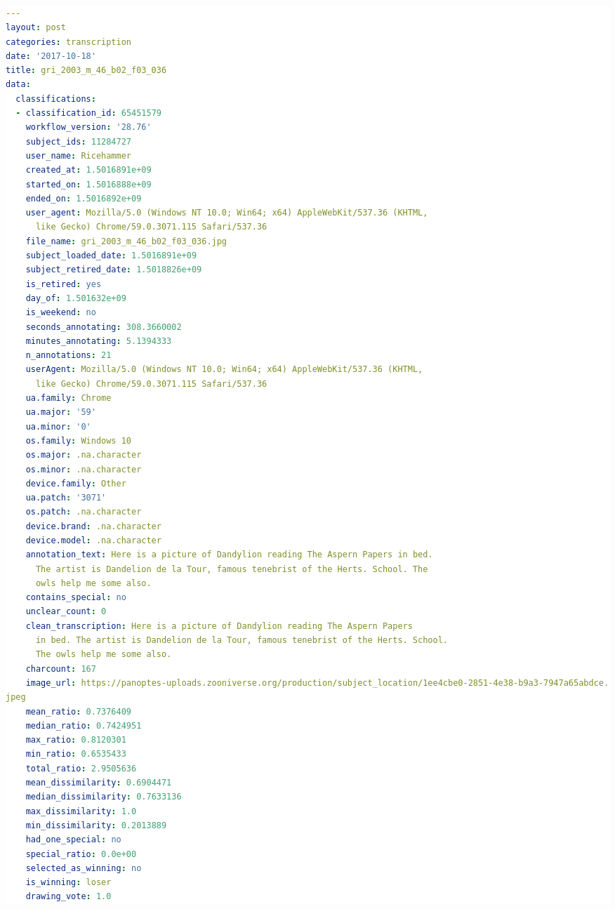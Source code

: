 ```yaml
---
layout: post
categories: transcription
date: '2017-10-18'
title: gri_2003_m_46_b02_f03_036
data:
  classifications:
  - classification_id: 65451579
    workflow_version: '28.76'
    subject_ids: 11284727
    user_name: Ricehammer
    created_at: 1.5016891e+09
    started_on: 1.5016888e+09
    ended_on: 1.5016892e+09
    user_agent: Mozilla/5.0 (Windows NT 10.0; Win64; x64) AppleWebKit/537.36 (KHTML,
      like Gecko) Chrome/59.0.3071.115 Safari/537.36
    file_name: gri_2003_m_46_b02_f03_036.jpg
    subject_loaded_date: 1.5016891e+09
    subject_retired_date: 1.5018826e+09
    is_retired: yes
    day_of: 1.501632e+09
    is_weekend: no
    seconds_annotating: 308.3660002
    minutes_annotating: 5.1394333
    n_annotations: 21
    userAgent: Mozilla/5.0 (Windows NT 10.0; Win64; x64) AppleWebKit/537.36 (KHTML,
      like Gecko) Chrome/59.0.3071.115 Safari/537.36
    ua.family: Chrome
    ua.major: '59'
    ua.minor: '0'
    os.family: Windows 10
    os.major: .na.character
    os.minor: .na.character
    device.family: Other
    ua.patch: '3071'
    os.patch: .na.character
    device.brand: .na.character
    device.model: .na.character
    annotation_text: Here is a picture of Dandylion reading The Aspern Papers in bed.
      The artist is Dandelion de la Tour, famous tenebrist of the Herts. School. The
      owls help me some also.
    contains_special: no
    unclear_count: 0
    clean_transcription: Here is a picture of Dandylion reading The Aspern Papers
      in bed. The artist is Dandelion de la Tour, famous tenebrist of the Herts. School.
      The owls help me some also.
    charcount: 167
    image_url: https://panoptes-uploads.zooniverse.org/production/subject_location/1ee4cbe0-2851-4e38-b9a3-7947a65abdce.jpeg
    mean_ratio: 0.7376409
    median_ratio: 0.7424951
    max_ratio: 0.8120301
    min_ratio: 0.6535433
    total_ratio: 2.9505636
    mean_dissimilarity: 0.6904471
    median_dissimilarity: 0.7633136
    max_dissimilarity: 1.0
    min_dissimilarity: 0.2013889
    had_one_special: no
    special_ratio: 0.0e+00
    selected_as_winning: no
    is_winning: loser
    drawing_vote: 1.0
```